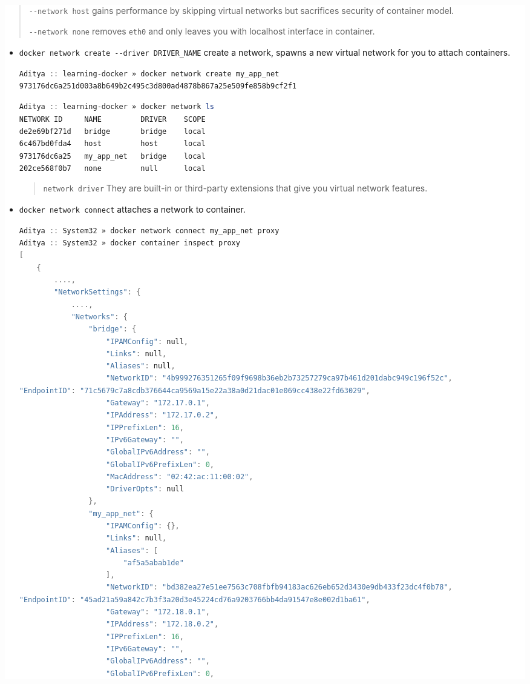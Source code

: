   > `--network host` gains performance by skipping virtual networks but sacrifices security of container model.
  >
  > `--network none` removes `eth0` and only leaves you with localhost interface in container.

- `docker network create --driver DRIVER_NAME` create a network, spawns a new virtual network for you to attach containers.

  ```powershell
  Aditya :: learning-docker » docker network create my_app_net
  973176dc6a251d003a8b649b2c495c3d800ad4878b867a25e509fe858b9cf2f1
  ```

  ```powershell
  Aditya :: learning-docker » docker network ls
  NETWORK ID     NAME         DRIVER    SCOPE
  de2e69bf271d   bridge       bridge    local
  6c467bd0fda4   host         host      local
  973176dc6a25   my_app_net   bridge    local
  202ce568f0b7   none         null      local
  ```

  > `network driver` They are built-in or third-party extensions that give you virtual network features.

- `docker network connect` attaches a network to container.

  ```powershell
  Aditya :: System32 » docker network connect my_app_net proxy
  Aditya :: System32 » docker container inspect proxy
  [
      {
          ....,
          "NetworkSettings": {
              ....,
              "Networks": {
                  "bridge": {
                      "IPAMConfig": null,
                      "Links": null,
                      "Aliases": null,
                      "NetworkID": "4b999276351265f09f9698b36eb2b73257279ca97b461d201dabc949c196f52c",                    "EndpointID": "71c5679c7a8cdb376644ca9569a15e22a38a0d21dac01e069cc438e22fd63029",
                      "Gateway": "172.17.0.1",
                      "IPAddress": "172.17.0.2",
                      "IPPrefixLen": 16,
                      "IPv6Gateway": "",
                      "GlobalIPv6Address": "",
                      "GlobalIPv6PrefixLen": 0,
                      "MacAddress": "02:42:ac:11:00:02",
                      "DriverOpts": null
                  },
                  "my_app_net": {
                      "IPAMConfig": {},
                      "Links": null,
                      "Aliases": [
                          "af5a5abab1de"
                      ],
                      "NetworkID": "bd382ea27e51ee7563c708fbfb94183ac626eb652d3430e9db433f23dc4f0b78",                    "EndpointID": "45ad21a59a842c7b3f3a20d3e45224cd76a9203766bb4da91547e8e002d1ba61",
                      "Gateway": "172.18.0.1",
                      "IPAddress": "172.18.0.2",
                      "IPPrefixLen": 16,
                      "IPv6Gateway": "",
                      "GlobalIPv6Address": "",
                      "GlobalIPv6PrefixLen": 0,
  ```